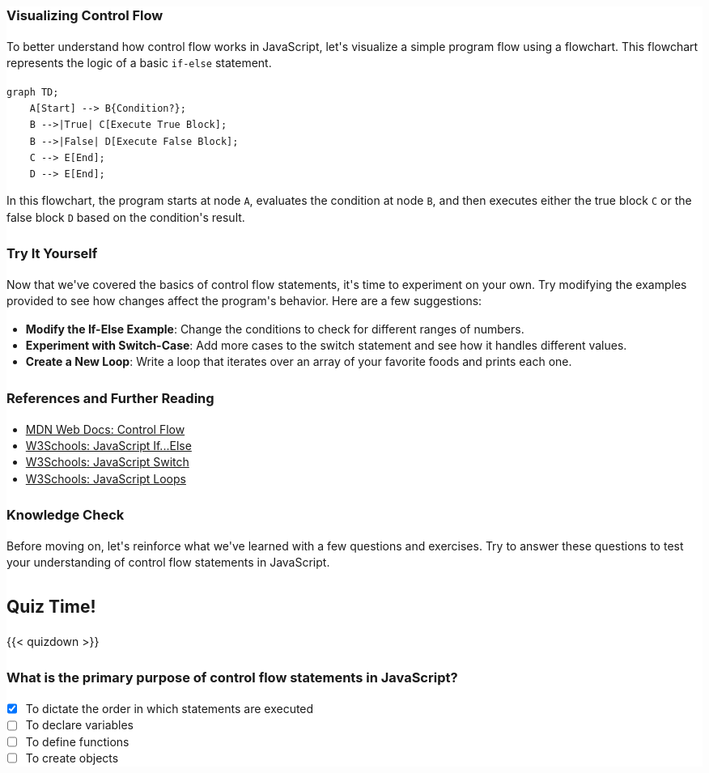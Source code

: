 ### Visualizing Control Flow

To better understand how control flow works in JavaScript, let's visualize a simple program flow using a flowchart. This flowchart represents the logic of a basic `if-else` statement.

```mermaid
graph TD;
    A[Start] --> B{Condition?};
    B -->|True| C[Execute True Block];
    B -->|False| D[Execute False Block];
    C --> E[End];
    D --> E[End];
```

In this flowchart, the program starts at node `A`, evaluates the condition at node `B`, and then executes either the true block `C` or the false block `D` based on the condition's result.

### Try It Yourself

Now that we've covered the basics of control flow statements, it's time to experiment on your own. Try modifying the examples provided to see how changes affect the program's behavior. Here are a few suggestions:

- **Modify the If-Else Example**: Change the conditions to check for different ranges of numbers.
- **Experiment with Switch-Case**: Add more cases to the switch statement and see how it handles different values.
- **Create a New Loop**: Write a loop that iterates over an array of your favorite foods and prints each one.

### References and Further Reading

- [MDN Web Docs: Control Flow](https://developer.mozilla.org/en-US/docs/Web/JavaScript/Guide/Control_flow_and_error_handling)
- [W3Schools: JavaScript If...Else](https://www.w3schools.com/js/js_if_else.asp)
- [W3Schools: JavaScript Switch](https://www.w3schools.com/js/js_switch.asp)
- [W3Schools: JavaScript Loops](https://www.w3schools.com/js/js_loop_for.asp)

### Knowledge Check

Before moving on, let's reinforce what we've learned with a few questions and exercises. Try to answer these questions to test your understanding of control flow statements in JavaScript.

## Quiz Time!

{{< quizdown >}}

### What is the primary purpose of control flow statements in JavaScript?

- [x] To dictate the order in which statements are executed
- [ ] To declare variables
- [ ] To define functions
- [ ] To create objects

